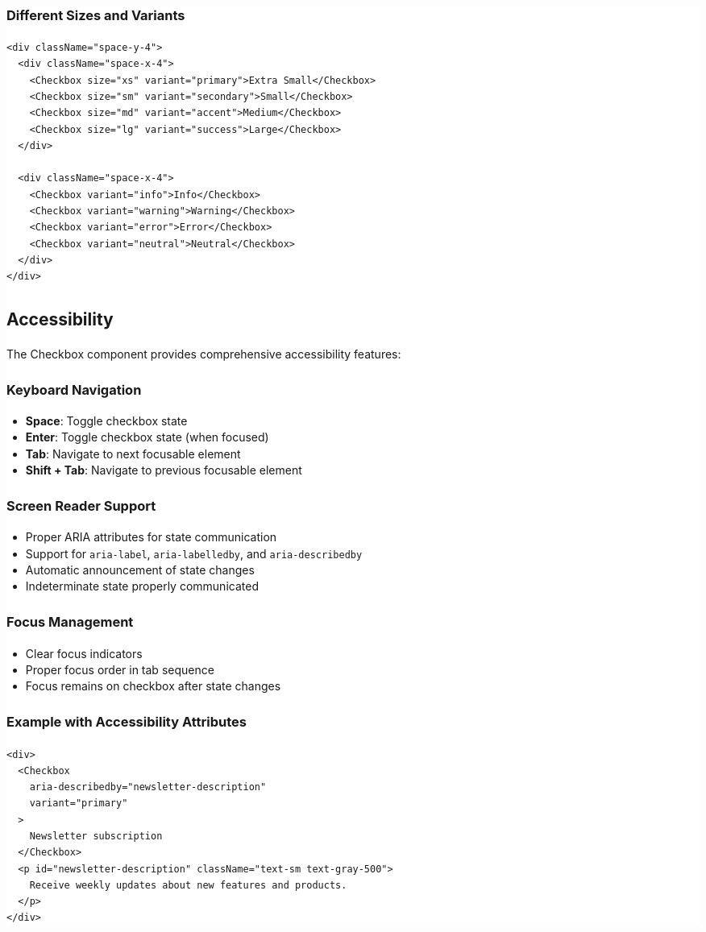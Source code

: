 ### Different Sizes and Variants

```tsx
<div className="space-y-4">
  <div className="space-x-4">
    <Checkbox size="xs" variant="primary">Extra Small</Checkbox>
    <Checkbox size="sm" variant="secondary">Small</Checkbox>
    <Checkbox size="md" variant="accent">Medium</Checkbox>
    <Checkbox size="lg" variant="success">Large</Checkbox>
  </div>
  
  <div className="space-x-4">
    <Checkbox variant="info">Info</Checkbox>
    <Checkbox variant="warning">Warning</Checkbox>
    <Checkbox variant="error">Error</Checkbox>
    <Checkbox variant="neutral">Neutral</Checkbox>
  </div>
</div>
```

## Accessibility

The Checkbox component provides comprehensive accessibility features:

### Keyboard Navigation
- **Space**: Toggle checkbox state
- **Enter**: Toggle checkbox state (when focused)
- **Tab**: Navigate to next focusable element
- **Shift + Tab**: Navigate to previous focusable element

### Screen Reader Support
- Proper ARIA attributes for state communication
- Support for `aria-label`, `aria-labelledby`, and `aria-describedby`
- Automatic announcement of state changes
- Indeterminate state properly communicated

### Focus Management
- Clear focus indicators
- Proper focus order in tab sequence
- Focus remains on checkbox after state changes

### Example with Accessibility Attributes

```tsx
<div>
  <Checkbox 
    aria-describedby="newsletter-description"
    variant="primary"
  >
    Newsletter subscription
  </Checkbox>
  <p id="newsletter-description" className="text-sm text-gray-500">
    Receive weekly updates about new features and products.
  </p>
</div>
```
